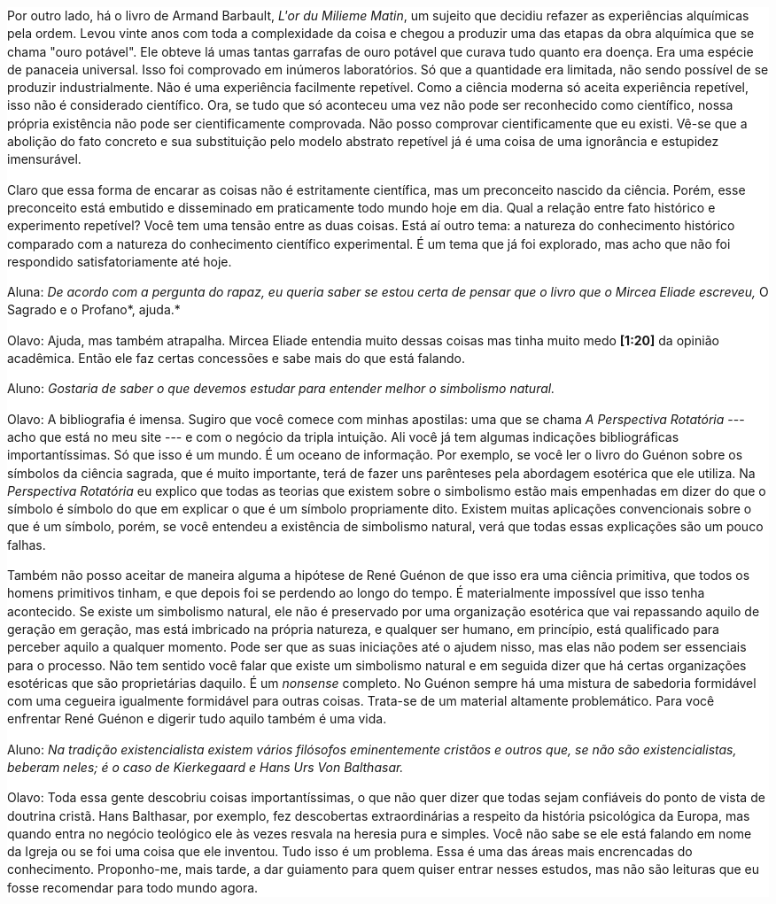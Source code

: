 Por outro lado, há o livro de Armand Barbault, *L\'or du Milieme Matin*, um sujeito que decidiu refazer as experiências alquímicas pela ordem. Levou vinte anos com toda a complexidade da coisa e chegou a produzir uma das etapas da obra alquímica que se chama "ouro potável". Ele obteve lá umas tantas garrafas de ouro potável que curava tudo quanto era doença. Era uma espécie de panaceia universal. Isso foi comprovado em inúmeros laboratórios. Só que a quantidade era limitada, não sendo possível de se produzir industrialmente. Não é uma experiência facilmente repetível. Como a ciência moderna só aceita experiência repetível, isso não é considerado científico. Ora, se tudo que só aconteceu uma vez não pode ser reconhecido como científico, nossa própria existência não pode ser cientificamente comprovada. Não posso comprovar cientificamente que eu existi. Vê-se que a abolição do fato concreto e sua substituição pelo modelo abstrato repetível já é uma coisa de uma ignorância e estupidez imensurável.

Claro que essa forma de encarar as coisas não é estritamente científica, mas um preconceito nascido da ciência. Porém, esse preconceito está embutido e disseminado em praticamente todo mundo hoje em dia. Qual a relação entre fato histórico e experimento repetível? Você tem uma tensão entre as duas coisas. Está aí outro tema: a natureza do conhecimento histórico comparado com a natureza do conhecimento científico experimental. É um tema que já foi explorado, mas acho que não foi respondido satisfatoriamente até hoje.

Aluna: *De acordo com a pergunta do rapaz, eu queria saber se estou certa de pensar que o livro que o Mircea Eliade escreveu,* O Sagrado e o Profano*, ajuda.*

Olavo: Ajuda, mas também atrapalha. Mircea Eliade entendia muito dessas coisas mas tinha muito medo **\[1:20\]** da opinião acadêmica. Então ele faz certas concessões e sabe mais do que está falando.

Aluno: *Gostaria de saber o que devemos estudar para entender melhor o simbolismo natural.*

Olavo: A bibliografia é imensa. Sugiro que você comece com minhas apostilas: uma que se chama *A Perspectiva Rotatória* --- acho que está no meu site --- e com o negócio da tripla intuição. Ali você já tem algumas indicações bibliográficas importantíssimas. Só que isso é um mundo. É um oceano de informação. Por exemplo, se você ler o livro do Guénon sobre os símbolos da ciência sagrada, que é muito importante, terá de fazer uns parênteses pela abordagem esotérica que ele utiliza. Na *Perspectiva Rotatória* eu explico que todas as teorias que existem sobre o simbolismo estão mais empenhadas em dizer do que o símbolo é símbolo do que em explicar o que é um símbolo propriamente dito. Existem muitas aplicações convencionais sobre o que é um símbolo, porém, se você entendeu a existência de simbolismo natural, verá que todas essas explicações são um pouco falhas.

Também não posso aceitar de maneira alguma a hipótese de René Guénon de que isso era uma ciência primitiva, que todos os homens primitivos tinham, e que depois foi se perdendo ao longo do tempo. É materialmente impossível que isso tenha acontecido. Se existe um simbolismo natural, ele não é preservado por uma organização esotérica que vai repassando aquilo de geração em geração, mas está imbricado na própria natureza, e qualquer ser humano, em princípio, está qualificado para perceber aquilo a qualquer momento. Pode ser que as suas iniciações até o ajudem nisso, mas elas não podem ser essenciais para o processo. Não tem sentido você falar que existe um simbolismo natural e em seguida dizer que há certas organizações esotéricas que são proprietárias daquilo. É um *nonsense* completo. No Guénon sempre há uma mistura de sabedoria formidável com uma cegueira igualmente formidável para outras coisas. Trata-se de um material altamente problemático. Para você enfrentar René Guénon e digerir tudo aquilo também é uma vida.

Aluno: *Na tradição existencialista existem vários filósofos eminentemente cristãos e outros que, se não são existencialistas, beberam neles; é o caso de Kierkegaard e Hans Urs Von Balthasar.*

Olavo: Toda essa gente descobriu coisas importantíssimas, o que não quer dizer que todas sejam confiáveis do ponto de vista de doutrina cristã. Hans Balthasar, por exemplo, fez descobertas extraordinárias a respeito da história psicológica da Europa, mas quando entra no negócio teológico ele às vezes resvala na heresia pura e simples. Você não sabe se ele está falando em nome da Igreja ou se foi uma coisa que ele inventou. Tudo isso é um problema. Essa é uma das áreas mais encrencadas do conhecimento. Proponho-me, mais tarde, a dar guiamento para quem quiser entrar nesses estudos, mas não são leituras que eu fosse recomendar para todo mundo agora.
